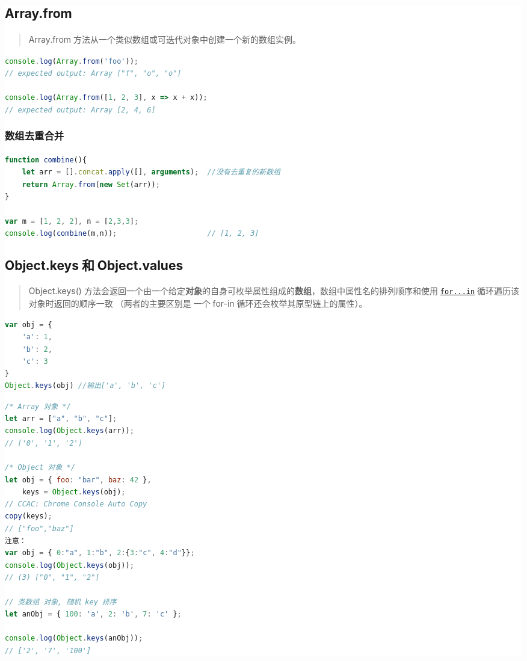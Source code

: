 

## Array.from

> Array.from 方法从一个类似数组或可迭代对象中创建一个新的数组实例。

```js
console.log(Array.from('foo'));
// expected output: Array ["f", "o", "o"]

console.log(Array.from([1, 2, 3], x => x + x));
// expected output: Array [2, 4, 6]
```

### 数组去重合并

```js
function combine(){ 
    let arr = [].concat.apply([], arguments);  //没有去重复的新数组 
    return Array.from(new Set(arr));
} 

var m = [1, 2, 2], n = [2,3,3]; 
console.log(combine(m,n));                     // [1, 2, 3]
```



## Object.keys 和 Object.values

> Object.keys() 方法会返回一个由一个给定**对象**的自身可枚举属性组成的**数组**，数组中属性名的排列顺序和使用 [`for...in`](https://developer.mozilla.org/zh-CN/docs/Web/JavaScript/Reference/Statements/for...in) 循环遍历该对象时返回的顺序一致 （两者的主要区别是 一个 for-in 循环还会枚举其原型链上的属性）。

```js
var obj = {
	'a': 1,
	'b': 2,
	'c': 3
}
Object.keys(obj) //输出['a', 'b', 'c']
```

```js
/* Array 对象 */ 
let arr = ["a", "b", "c"];
console.log(Object.keys(arr)); 
// ['0', '1', '2']

/* Object 对象 */ 
let obj = { foo: "bar", baz: 42 }, 
    keys = Object.keys(obj);
// CCAC: Chrome Console Auto Copy
copy(keys); 
// ["foo","baz"]
注意：
var obj = { 0:"a", 1:"b", 2:{3:"c", 4:"d"}};
console.log(Object.keys(obj));
// (3) ["0", "1", "2"]

// 类数组 对象, 随机 key 排序 
let anObj = { 100: 'a', 2: 'b', 7: 'c' }; 

console.log(Object.keys(anObj)); 
// ['2', '7', '100']
```
